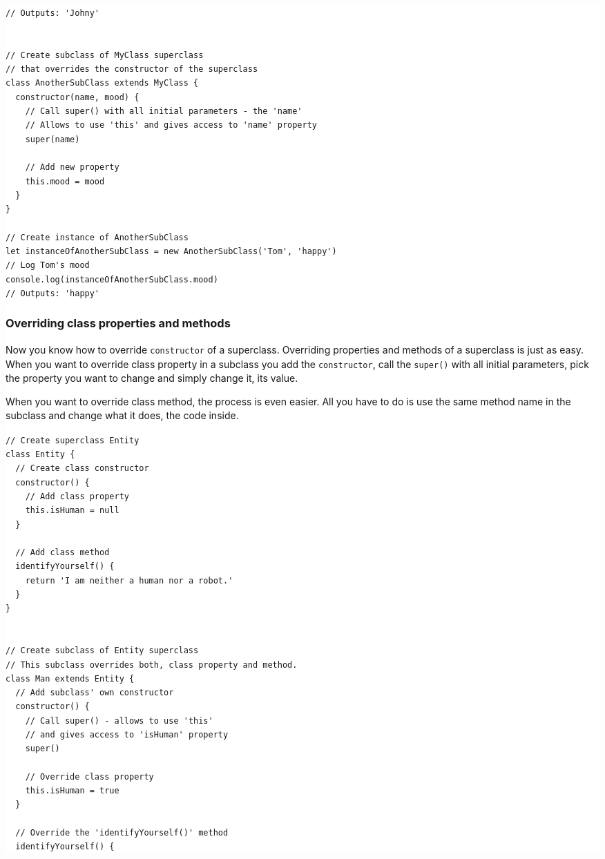 ```
// Outputs: 'Johny'


// Create subclass of MyClass superclass
// that overrides the constructor of the superclass
class AnotherSubClass extends MyClass {
  constructor(name, mood) {
    // Call super() with all initial parameters - the 'name'
    // Allows to use 'this' and gives access to 'name' property
    super(name)

    // Add new property
    this.mood = mood
  }
}

// Create instance of AnotherSubClass
let instanceOfAnotherSubClass = new AnotherSubClass('Tom', 'happy')
// Log Tom's mood
console.log(instanceOfAnotherSubClass.mood)
// Outputs: 'happy'
```

### Overriding class properties and methods

Now you know how to override `constructor` of a superclass. Overriding properties and methods of a superclass is just as easy. When you want to override class property in a subclass you add the `constructor`, call the `super()` with all initial parameters, pick the property you want to change and simply change it, its value.

When you want to override class method, the process is even easier. All you have to do is use the same method name in the subclass and change what it does, the code inside.

```
// Create superclass Entity
class Entity {
  // Create class constructor
  constructor() {
    // Add class property
    this.isHuman = null
  }

  // Add class method
  identifyYourself() {
    return 'I am neither a human nor a robot.'
  }
}


// Create subclass of Entity superclass
// This subclass overrides both, class property and method.
class Man extends Entity {
  // Add subclass' own constructor
  constructor() {
    // Call super() - allows to use 'this'
    // and gives access to 'isHuman' property
    super()

    // Override class property
    this.isHuman = true
  }

  // Override the 'identifyYourself()' method
  identifyYourself() {
```